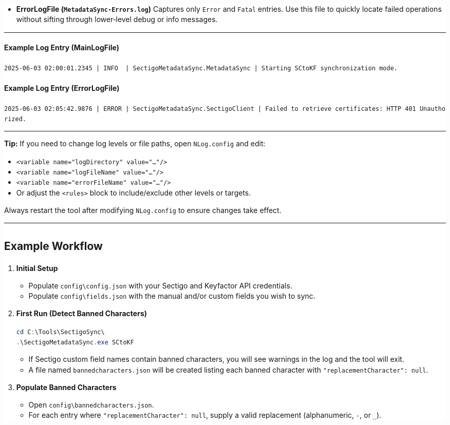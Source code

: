 * **ErrorLogFile (`MetadataSync-Errors.log`)**
  Captures only `Error` and `Fatal` entries. Use this file to quickly locate failed operations without sifting through lower‐level debug or info messages.

---

#### Example Log Entry (MainLogFile)

```
2025-06-03 02:00:01.2345 | INFO  | SectigoMetadataSync.MetadataSync | Starting SCtoKF synchronization mode.
```

#### Example Log Entry (ErrorLogFile)

```
2025-06-03 02:05:42.9876 | ERROR | SectigoMetadataSync.SectigoClient | Failed to retrieve certificates: HTTP 401 Unauthorized.
```

---

**Tip:** If you need to change log levels or file paths, open `NLog.config` and edit:

* `<variable name="logDirectory" value="…"/>`
* `<variable name="logFileName" value="…"/>`
* `<variable name="errorFileName" value="…"/>`
* Or adjust the `<rules>` block to include/exclude other levels or targets.

Always restart the tool after modifying `NLog.config` to ensure changes take effect.

---

## Example Workflow

1. **Initial Setup**

   * Populate `config\config.json` with your Sectigo and Keyfactor API credentials.
   * Populate `config\fields.json` with the manual and/or custom fields you wish to sync.

2. **First Run (Detect Banned Characters)**

   ```powershell
   cd C:\Tools\SectigoSync\
   .\SectigoMetadataSync.exe SCtoKF
   ```

   * If Sectigo custom field names contain banned characters, you will see warnings in the log and the tool will exit.
   * A file named `bannedcharacters.json` will be created listing each banned character with `"replacementCharacter": null`.

3. **Populate Banned Characters**

   * Open `config\bannedcharacters.json`.
   * For each entry where `"replacementCharacter": null`, supply a valid replacement (alphanumeric, `-`, or `_`).

